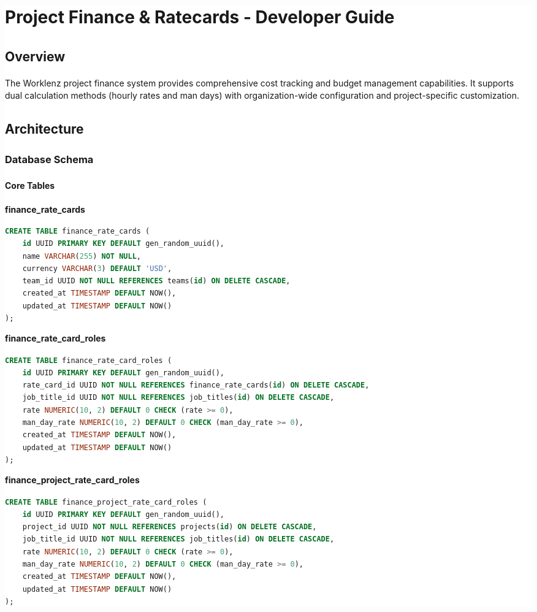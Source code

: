 # Project Finance & Ratecards - Developer Guide

## Overview

The Worklenz project finance system provides comprehensive cost tracking and budget management capabilities. It supports dual calculation methods (hourly rates and man days) with organization-wide configuration and project-specific customization.

## Architecture

### Database Schema

#### Core Tables

**finance_rate_cards**
```sql
CREATE TABLE finance_rate_cards (
    id UUID PRIMARY KEY DEFAULT gen_random_uuid(),
    name VARCHAR(255) NOT NULL,
    currency VARCHAR(3) DEFAULT 'USD',
    team_id UUID NOT NULL REFERENCES teams(id) ON DELETE CASCADE,
    created_at TIMESTAMP DEFAULT NOW(),
    updated_at TIMESTAMP DEFAULT NOW()
);
```

**finance_rate_card_roles**
```sql
CREATE TABLE finance_rate_card_roles (
    id UUID PRIMARY KEY DEFAULT gen_random_uuid(),
    rate_card_id UUID NOT NULL REFERENCES finance_rate_cards(id) ON DELETE CASCADE,
    job_title_id UUID NOT NULL REFERENCES job_titles(id) ON DELETE CASCADE,
    rate NUMERIC(10, 2) DEFAULT 0 CHECK (rate >= 0),
    man_day_rate NUMERIC(10, 2) DEFAULT 0 CHECK (man_day_rate >= 0),
    created_at TIMESTAMP DEFAULT NOW(),
    updated_at TIMESTAMP DEFAULT NOW()
);
```

**finance_project_rate_card_roles**
```sql
CREATE TABLE finance_project_rate_card_roles (
    id UUID PRIMARY KEY DEFAULT gen_random_uuid(),
    project_id UUID NOT NULL REFERENCES projects(id) ON DELETE CASCADE,
    job_title_id UUID NOT NULL REFERENCES job_titles(id) ON DELETE CASCADE,
    rate NUMERIC(10, 2) DEFAULT 0 CHECK (rate >= 0),
    man_day_rate NUMERIC(10, 2) DEFAULT 0 CHECK (man_day_rate >= 0),
    created_at TIMESTAMP DEFAULT NOW(),
    updated_at TIMESTAMP DEFAULT NOW()
);
```
